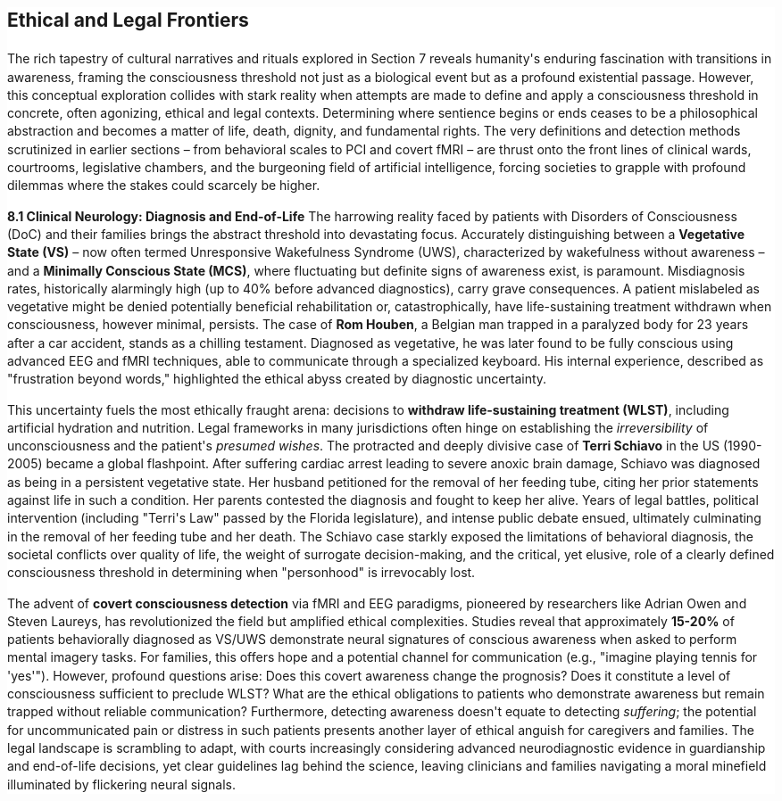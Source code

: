 ## Ethical and Legal Frontiers

The rich tapestry of cultural narratives and rituals explored in Section 7 reveals humanity's enduring fascination with transitions in awareness, framing the consciousness threshold not just as a biological event but as a profound existential passage. However, this conceptual exploration collides with stark reality when attempts are made to define and apply a consciousness threshold in concrete, often agonizing, ethical and legal contexts. Determining where sentience begins or ends ceases to be a philosophical abstraction and becomes a matter of life, death, dignity, and fundamental rights. The very definitions and detection methods scrutinized in earlier sections – from behavioral scales to PCI and covert fMRI – are thrust onto the front lines of clinical wards, courtrooms, legislative chambers, and the burgeoning field of artificial intelligence, forcing societies to grapple with profound dilemmas where the stakes could scarcely be higher.

**8.1 Clinical Neurology: Diagnosis and End-of-Life**
The harrowing reality faced by patients with Disorders of Consciousness (DoC) and their families brings the abstract threshold into devastating focus. Accurately distinguishing between a **Vegetative State (VS)** – now often termed Unresponsive Wakefulness Syndrome (UWS), characterized by wakefulness without awareness – and a **Minimally Conscious State (MCS)**, where fluctuating but definite signs of awareness exist, is paramount. Misdiagnosis rates, historically alarmingly high (up to 40% before advanced diagnostics), carry grave consequences. A patient mislabeled as vegetative might be denied potentially beneficial rehabilitation or, catastrophically, have life-sustaining treatment withdrawn when consciousness, however minimal, persists. The case of **Rom Houben**, a Belgian man trapped in a paralyzed body for 23 years after a car accident, stands as a chilling testament. Diagnosed as vegetative, he was later found to be fully conscious using advanced EEG and fMRI techniques, able to communicate through a specialized keyboard. His internal experience, described as "frustration beyond words," highlighted the ethical abyss created by diagnostic uncertainty.

This uncertainty fuels the most ethically fraught arena: decisions to **withdraw life-sustaining treatment (WLST)**, including artificial hydration and nutrition. Legal frameworks in many jurisdictions often hinge on establishing the *irreversibility* of unconsciousness and the patient's *presumed wishes*. The protracted and deeply divisive case of **Terri Schiavo** in the US (1990-2005) became a global flashpoint. After suffering cardiac arrest leading to severe anoxic brain damage, Schiavo was diagnosed as being in a persistent vegetative state. Her husband petitioned for the removal of her feeding tube, citing her prior statements against life in such a condition. Her parents contested the diagnosis and fought to keep her alive. Years of legal battles, political intervention (including "Terri's Law" passed by the Florida legislature), and intense public debate ensued, ultimately culminating in the removal of her feeding tube and her death. The Schiavo case starkly exposed the limitations of behavioral diagnosis, the societal conflicts over quality of life, the weight of surrogate decision-making, and the critical, yet elusive, role of a clearly defined consciousness threshold in determining when "personhood" is irrevocably lost.

The advent of **covert consciousness detection** via fMRI and EEG paradigms, pioneered by researchers like Adrian Owen and Steven Laureys, has revolutionized the field but amplified ethical complexities. Studies reveal that approximately **15-20%** of patients behaviorally diagnosed as VS/UWS demonstrate neural signatures of conscious awareness when asked to perform mental imagery tasks. For families, this offers hope and a potential channel for communication (e.g., "imagine playing tennis for 'yes'"). However, profound questions arise: Does this covert awareness change the prognosis? Does it constitute a level of consciousness sufficient to preclude WLST? What are the ethical obligations to patients who demonstrate awareness but remain trapped without reliable communication? Furthermore, detecting awareness doesn't equate to detecting *suffering*; the potential for uncommunicated pain or distress in such patients presents another layer of ethical anguish for caregivers and families. The legal landscape is scrambling to adapt, with courts increasingly considering advanced neurodiagnostic evidence in guardianship and end-of-life decisions, yet clear guidelines lag behind the science, leaving clinicians and families navigating a moral minefield illuminated by flickering neural signals.
